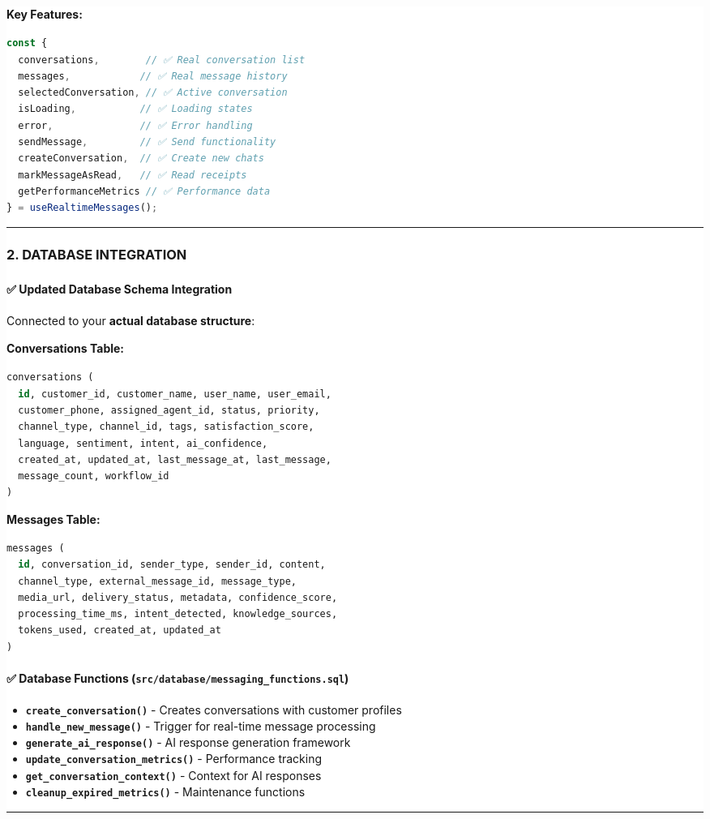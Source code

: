 **Key Features:**
```typescript
const {
  conversations,        // ✅ Real conversation list
  messages,            // ✅ Real message history
  selectedConversation, // ✅ Active conversation
  isLoading,           // ✅ Loading states
  error,               // ✅ Error handling
  sendMessage,         // ✅ Send functionality
  createConversation,  // ✅ Create new chats
  markMessageAsRead,   // ✅ Read receipts
  getPerformanceMetrics // ✅ Performance data
} = useRealtimeMessages();
```

---

### **2. DATABASE INTEGRATION**

#### **✅ Updated Database Schema Integration**
Connected to your **actual database structure**:

**Conversations Table:**
```sql
conversations (
  id, customer_id, customer_name, user_name, user_email, 
  customer_phone, assigned_agent_id, status, priority, 
  channel_type, channel_id, tags, satisfaction_score,
  language, sentiment, intent, ai_confidence, 
  created_at, updated_at, last_message_at, last_message, 
  message_count, workflow_id
)
```

**Messages Table:**
```sql
messages (
  id, conversation_id, sender_type, sender_id, content,
  channel_type, external_message_id, message_type, 
  media_url, delivery_status, metadata, confidence_score,
  processing_time_ms, intent_detected, knowledge_sources,
  tokens_used, created_at, updated_at
)
```

#### **✅ Database Functions (`src/database/messaging_functions.sql`)**
- **`create_conversation()`** - Creates conversations with customer profiles
- **`handle_new_message()`** - Trigger for real-time message processing
- **`generate_ai_response()`** - AI response generation framework
- **`update_conversation_metrics()`** - Performance tracking
- **`get_conversation_context()`** - Context for AI responses
- **`cleanup_expired_metrics()`** - Maintenance functions

---